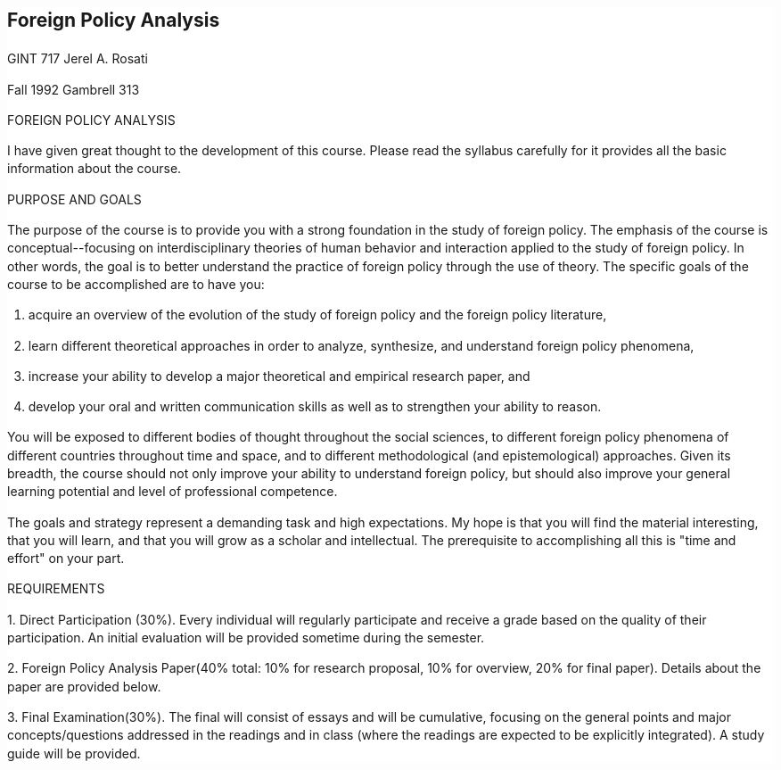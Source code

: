 ##  Foreign Policy Analysis

GINT 717 Jerel A. Rosati

Fall 1992 Gambrell 313

FOREIGN POLICY ANALYSIS

I have given great thought to the development of this course. Please read the
syllabus carefully for it provides all the basic information about the course.

PURPOSE AND GOALS

The purpose of the course is to provide you with a strong foundation in the
study of foreign policy. The emphasis of the course is conceptual--focusing on
interdisciplinary theories of human behavior and interaction applied to the
study of foreign policy. In other words, the goal is to better understand the
practice of foreign policy through the use of theory. The specific goals of
the course to be accomplished are to have you:

1) acquire an overview of the evolution of the study of foreign policy and the
foreign policy literature,

2) learn different theoretical approaches in order to analyze, synthesize, and
understand foreign policy phenomena,

3) increase your ability to develop a major theoretical and empirical research
paper, and

4) develop your oral and written communication skills as well as to strengthen
your ability to reason.

You will be exposed to different bodies of thought throughout the social
sciences, to different foreign policy phenomena of different countries
throughout time and space, and to different methodological (and
epistemological) approaches. Given its breadth, the course should not only
improve your ability to understand foreign policy, but should also improve
your general learning potential and level of professional competence.

The goals and strategy represent a demanding task and high expectations. My
hope is that you will find the material interesting, that you will learn, and
that you will grow as a scholar and intellectual. The prerequisite to
accomplishing all this is "time and effort" on your part.

REQUIREMENTS

1\. Direct Participation (30%). Every individual will regularly participate
and receive a grade based on the quality of their participation. An initial
evaluation will be provided sometime during the semester.

2\. Foreign Policy Analysis Paper(40% total: 10% for research proposal, 10%
for overview, 20% for final paper). Details about the paper are provided
below.

3\. Final Examination(30%). The final will consist of essays and will be
cumulative, focusing on the general points and major concepts/questions
addressed in the readings and in class (where the readings are expected to be
explicitly integrated). A study guide will be provided.
